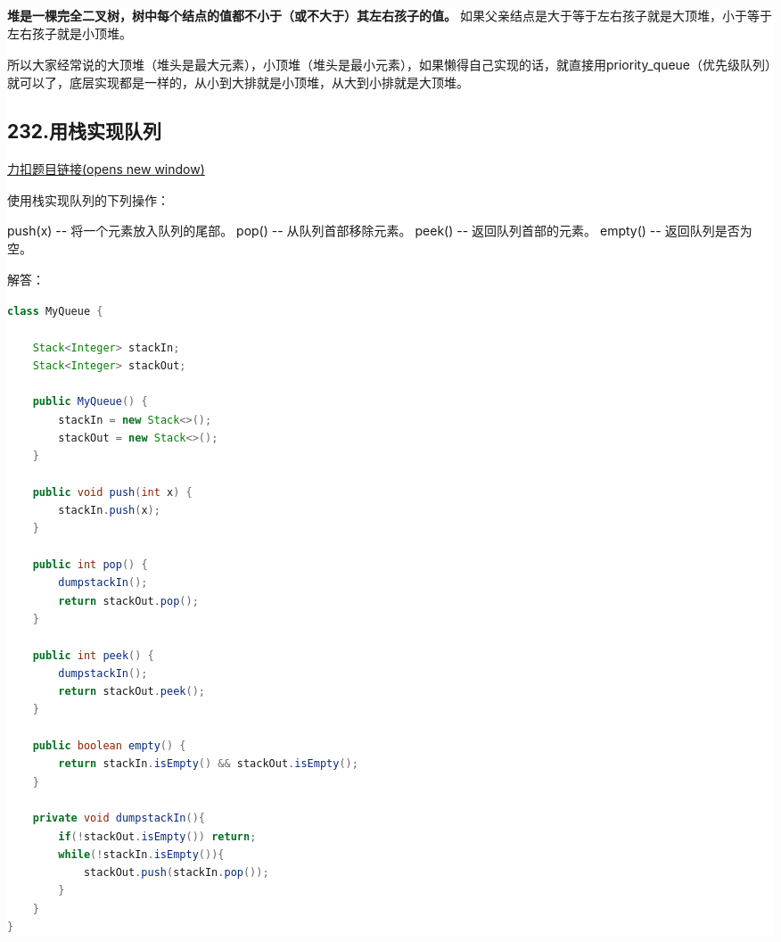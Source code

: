 **堆是一棵完全二叉树，树中每个结点的值都不小于（或不大于）其左右孩子的值。** 如果父亲结点是大于等于左右孩子就是大顶堆，小于等于左右孩子就是小顶堆。

所以大家经常说的大顶堆（堆头是最大元素），小顶堆（堆头是最小元素），如果懒得自己实现的话，就直接用priority_queue（优先级队列）就可以了，底层实现都是一样的，从小到大排就是小顶堆，从大到小排就是大顶堆。



## 232.用栈实现队列

[力扣题目链接(opens new window)](https://leetcode.cn/problems/implement-queue-using-stacks/)

使用栈实现队列的下列操作：

push(x) -- 将一个元素放入队列的尾部。
pop() -- 从队列首部移除元素。
peek() -- 返回队列首部的元素。
empty() -- 返回队列是否为空。

解答：

```java
class MyQueue {

    Stack<Integer> stackIn;
    Stack<Integer> stackOut;

    public MyQueue() {
        stackIn = new Stack<>();
        stackOut = new Stack<>();
    }
    
    public void push(int x) {
        stackIn.push(x);
    }
    
    public int pop() {
        dumpstackIn();
        return stackOut.pop();
    }
    
    public int peek() {
        dumpstackIn();
        return stackOut.peek();
    }
    
    public boolean empty() {
        return stackIn.isEmpty() && stackOut.isEmpty();
    }

    private void dumpstackIn(){
        if(!stackOut.isEmpty()) return;
        while(!stackIn.isEmpty()){
            stackOut.push(stackIn.pop());
        }
    }
}
```
